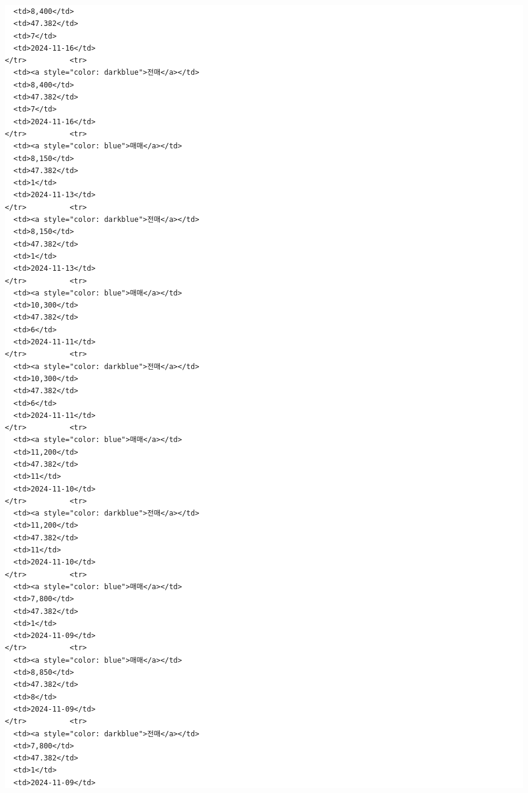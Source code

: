       <td>8,400</td>
      <td>47.382</td>
      <td>7</td>
      <td>2024-11-16</td>
    </tr>          <tr>
      <td><a style="color: darkblue">전매</a></td>
      <td>8,400</td>
      <td>47.382</td>
      <td>7</td>
      <td>2024-11-16</td>
    </tr>          <tr>
      <td><a style="color: blue">매매</a></td>
      <td>8,150</td>
      <td>47.382</td>
      <td>1</td>
      <td>2024-11-13</td>
    </tr>          <tr>
      <td><a style="color: darkblue">전매</a></td>
      <td>8,150</td>
      <td>47.382</td>
      <td>1</td>
      <td>2024-11-13</td>
    </tr>          <tr>
      <td><a style="color: blue">매매</a></td>
      <td>10,300</td>
      <td>47.382</td>
      <td>6</td>
      <td>2024-11-11</td>
    </tr>          <tr>
      <td><a style="color: darkblue">전매</a></td>
      <td>10,300</td>
      <td>47.382</td>
      <td>6</td>
      <td>2024-11-11</td>
    </tr>          <tr>
      <td><a style="color: blue">매매</a></td>
      <td>11,200</td>
      <td>47.382</td>
      <td>11</td>
      <td>2024-11-10</td>
    </tr>          <tr>
      <td><a style="color: darkblue">전매</a></td>
      <td>11,200</td>
      <td>47.382</td>
      <td>11</td>
      <td>2024-11-10</td>
    </tr>          <tr>
      <td><a style="color: blue">매매</a></td>
      <td>7,800</td>
      <td>47.382</td>
      <td>1</td>
      <td>2024-11-09</td>
    </tr>          <tr>
      <td><a style="color: blue">매매</a></td>
      <td>8,850</td>
      <td>47.382</td>
      <td>8</td>
      <td>2024-11-09</td>
    </tr>          <tr>
      <td><a style="color: darkblue">전매</a></td>
      <td>7,800</td>
      <td>47.382</td>
      <td>1</td>
      <td>2024-11-09</td>